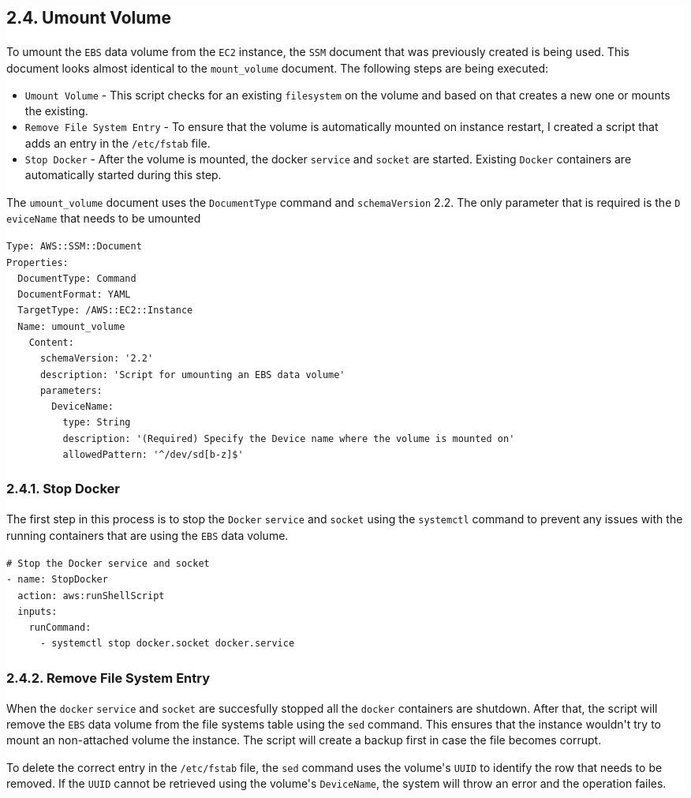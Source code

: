 ## 2.4. Umount Volume
To umount the `EBS` data volume from the `EC2` instance, the `SSM` document that was previously created is being used. This document looks almost identical to the `mount_volume` document.
The following steps are being executed:

- `Umount Volume` - This script checks for an existing `filesystem` on the volume and based on that creates a new one or mounts the existing.
- `Remove File System Entry` - To ensure that the volume is automatically mounted on instance restart, I created a script that adds an entry in the `/etc/fstab` file.
- `Stop Docker` -  After the volume is mounted, the docker `service` and `socket` are started. Existing `Docker` containers are automatically started during this step. 

The `umount_volume` document uses the `DocumentType` command and `schemaVersion` 2.2. The only parameter that is required is the `DeviceName` that needs to be umounted

```
Type: AWS::SSM::Document
Properties:
  DocumentType: Command
  DocumentFormat: YAML
  TargetType: /AWS::EC2::Instance
  Name: umount_volume
    Content:
      schemaVersion: '2.2'
      description: 'Script for umounting an EBS data volume'
      parameters:
        DeviceName:
          type: String
          description: '(Required) Specify the Device name where the volume is mounted on'
          allowedPattern: '^/dev/sd[b-z]$'
```

### 2.4.1. Stop Docker
The first step in this process is to stop the `Docker` `service` and `socket` using the `systemctl` command to prevent any issues with the running containers that are using the `EBS` data volume. 

```
# Stop the Docker service and socket
- name: StopDocker
  action: aws:runShellScript
  inputs:
    runCommand:
      - systemctl stop docker.socket docker.service
```

### 2.4.2. Remove File System Entry
When the `docker` `service` and `socket` are succesfully stopped all the `docker` containers are shutdown. After that, the script will remove the `EBS` data volume from the file systems table using the `sed` command. This ensures that the instance wouldn't try to mount an non-attached volume the instance. The script will create a backup first in case the file becomes corrupt.

To delete the correct entry in the `/etc/fstab` file, the `sed` command uses the volume's `UUID` to identify the row that needs to be removed. If the `UUID` cannot be retrieved using the volume's `DeviceName`, the system will throw an error and the operation failes.
